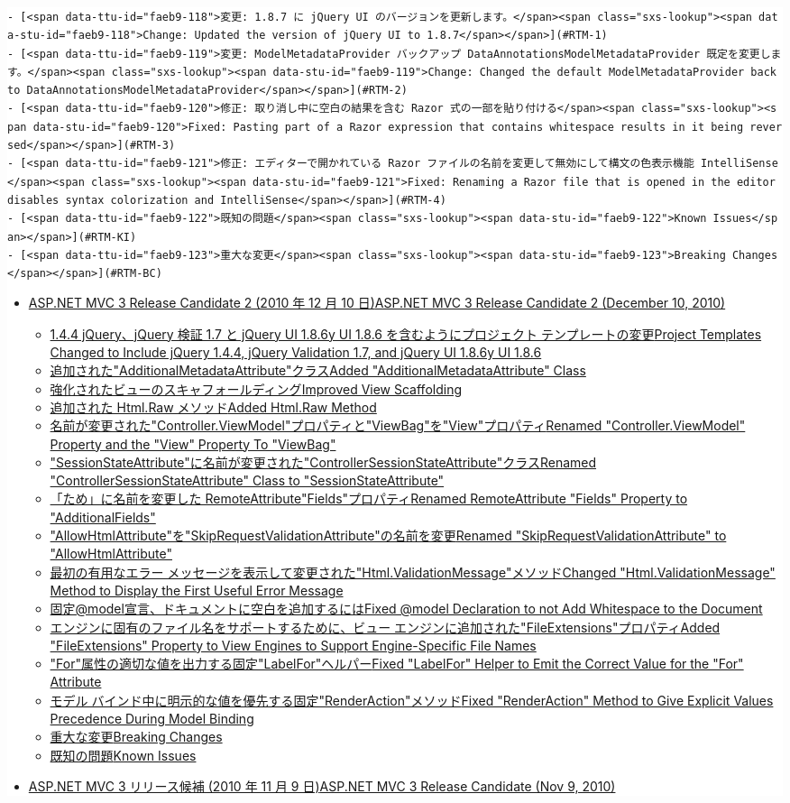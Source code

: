     - [<span data-ttu-id="faeb9-118">変更: 1.8.7 に jQuery UI のバージョンを更新します。</span><span class="sxs-lookup"><span data-stu-id="faeb9-118">Change: Updated the version of jQuery UI to 1.8.7</span></span>](#RTM-1)
    - [<span data-ttu-id="faeb9-119">変更: ModelMetadataProvider バックアップ DataAnnotationsModelMetadataProvider 既定を変更します。</span><span class="sxs-lookup"><span data-stu-id="faeb9-119">Change: Changed the default ModelMetadataProvider back to DataAnnotationsModelMetadataProvider</span></span>](#RTM-2)
    - [<span data-ttu-id="faeb9-120">修正: 取り消し中に空白の結果を含む Razor 式の一部を貼り付ける</span><span class="sxs-lookup"><span data-stu-id="faeb9-120">Fixed: Pasting part of a Razor expression that contains whitespace results in it being reversed</span></span>](#RTM-3)
    - [<span data-ttu-id="faeb9-121">修正: エディターで開かれている Razor ファイルの名前を変更して無効にして構文の色表示機能 IntelliSense</span><span class="sxs-lookup"><span data-stu-id="faeb9-121">Fixed: Renaming a Razor file that is opened in the editor disables syntax colorization and IntelliSense</span></span>](#RTM-4)
    - [<span data-ttu-id="faeb9-122">既知の問題</span><span class="sxs-lookup"><span data-stu-id="faeb9-122">Known Issues</span></span>](#RTM-KI)
    - [<span data-ttu-id="faeb9-123">重大な変更</span><span class="sxs-lookup"><span data-stu-id="faeb9-123">Breaking Changes</span></span>](#RTM-BC)
- [<span data-ttu-id="faeb9-124">ASP.NET MVC 3 Release Candidate 2 (2010 年 12 月 10 日)</span><span class="sxs-lookup"><span data-stu-id="faeb9-124">ASP.NET MVC 3 Release Candidate 2 (December 10, 2010)</span></span>](#_Toc2)

    - [<span data-ttu-id="faeb9-125">1.4.4 jQuery、jQuery 検証 1.7 と jQuery UI 1.8.6y UI 1.8.6 を含むようにプロジェクト テンプレートの変更</span><span class="sxs-lookup"><span data-stu-id="faeb9-125">Project Templates Changed to Include jQuery 1.4.4, jQuery Validation 1.7, and jQuery UI 1.8.6y UI 1.8.6</span></span>](#_Toc2_1)
    - [<span data-ttu-id="faeb9-126">追加された"AdditionalMetadataAttribute"クラス</span><span class="sxs-lookup"><span data-stu-id="faeb9-126">Added "AdditionalMetadataAttribute" Class</span></span>](#_Toc2_2)
    - [<span data-ttu-id="faeb9-127">強化されたビューのスキャフォールディング</span><span class="sxs-lookup"><span data-stu-id="faeb9-127">Improved View Scaffolding</span></span>](#_Toc2_3)
    - [<span data-ttu-id="faeb9-128">追加された Html.Raw メソッド</span><span class="sxs-lookup"><span data-stu-id="faeb9-128">Added Html.Raw Method</span></span>](#_Toc2_3)
    - [<span data-ttu-id="faeb9-129">名前が変更された"Controller.ViewModel"プロパティと"ViewBag"を"View"プロパティ</span><span class="sxs-lookup"><span data-stu-id="faeb9-129">Renamed "Controller.ViewModel" Property and the "View" Property To "ViewBag"</span></span>](#_Toc2_4)
    - [<span data-ttu-id="faeb9-130">"SessionStateAttribute"に名前が変更された"ControllerSessionStateAttribute"クラス</span><span class="sxs-lookup"><span data-stu-id="faeb9-130">Renamed "ControllerSessionStateAttribute" Class to "SessionStateAttribute"</span></span>](#_Toc2_5)
    - [<span data-ttu-id="faeb9-131">「ため」に名前を変更した RemoteAttribute"Fields"プロパティ</span><span class="sxs-lookup"><span data-stu-id="faeb9-131">Renamed RemoteAttribute "Fields" Property to "AdditionalFields"</span></span>](#_Toc2_6)
    - [<span data-ttu-id="faeb9-132">"AllowHtmlAttribute"を"SkipRequestValidationAttribute"の名前を変更</span><span class="sxs-lookup"><span data-stu-id="faeb9-132">Renamed "SkipRequestValidationAttribute" to "AllowHtmlAttribute"</span></span>](#_Toc2_7)
    - [<span data-ttu-id="faeb9-133">最初の有用なエラー メッセージを表示して変更された"Html.ValidationMessage"メソッド</span><span class="sxs-lookup"><span data-stu-id="faeb9-133">Changed "Html.ValidationMessage" Method to Display the First Useful Error Message</span></span>](#_Toc2_8)
    - [<span data-ttu-id="faeb9-134">固定@model宣言、ドキュメントに空白を追加するには</span><span class="sxs-lookup"><span data-stu-id="faeb9-134">Fixed @model Declaration to not Add Whitespace to the Document</span></span>](#_Toc2_9)
    - [<span data-ttu-id="faeb9-135">エンジンに固有のファイル名をサポートするために、ビュー エンジンに追加された"FileExtensions"プロパティ</span><span class="sxs-lookup"><span data-stu-id="faeb9-135">Added "FileExtensions" Property to View Engines to Support Engine-Specific File Names</span></span>](#_Toc2_10)
    - [<span data-ttu-id="faeb9-136">"For"属性の適切な値を出力する固定"LabelFor"ヘルパー</span><span class="sxs-lookup"><span data-stu-id="faeb9-136">Fixed "LabelFor" Helper to Emit the Correct Value for the "For" Attribute</span></span>](#_Toc2_11)
    - [<span data-ttu-id="faeb9-137">モデル バインド中に明示的な値を優先する固定"RenderAction"メソッド</span><span class="sxs-lookup"><span data-stu-id="faeb9-137">Fixed "RenderAction" Method to Give Explicit Values Precedence During Model Binding</span></span>](#_Toc2_12)
    - [<span data-ttu-id="faeb9-138">重大な変更</span><span class="sxs-lookup"><span data-stu-id="faeb9-138">Breaking Changes</span></span>](#_Toc2_BC)
    - [<span data-ttu-id="faeb9-139">既知の問題</span><span class="sxs-lookup"><span data-stu-id="faeb9-139">Known Issues</span></span>](#_Toc2_KI)
- [<span data-ttu-id="faeb9-140">ASP.NET MVC 3 リリース候補 (2010 年 11 月 9 日)</span><span class="sxs-lookup"><span data-stu-id="faeb9-140">ASP.NET MVC 3 Release Candidate (Nov 9, 2010)</span></span>](#TOC_ASP_NET_3_RC)